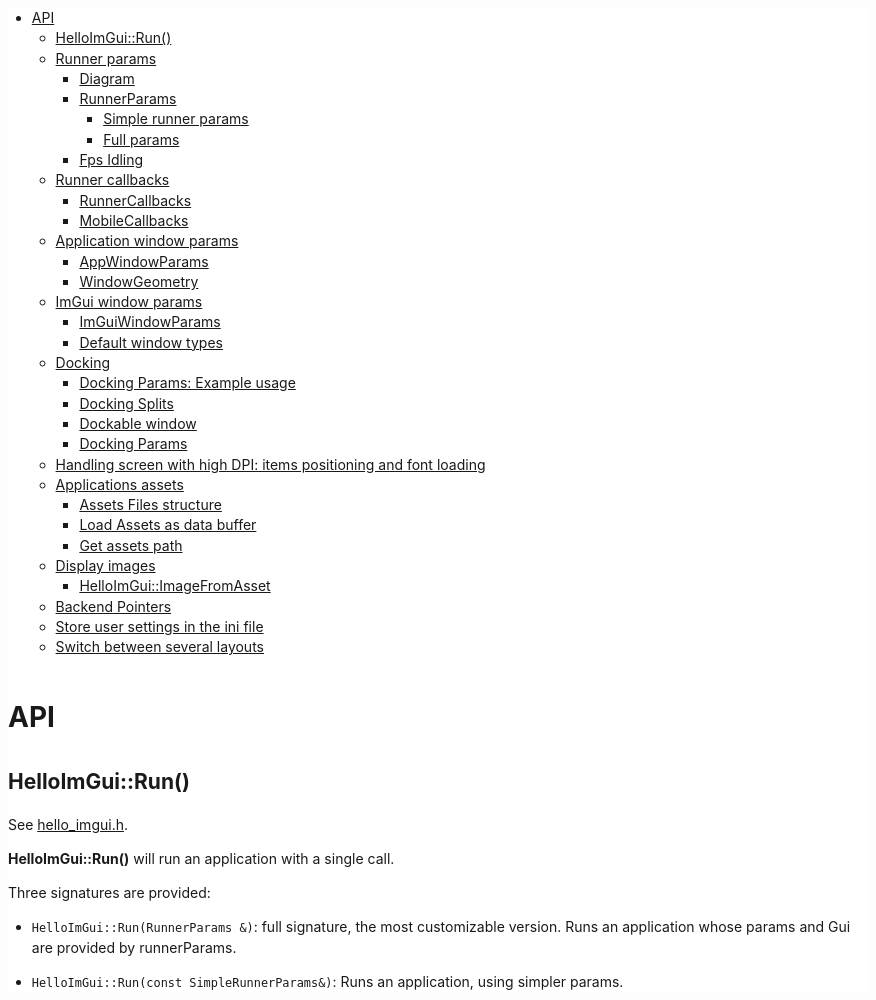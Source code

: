 <span id="TOC"/></span>

* [API](#api)
  * [HelloImGui::Run()](#helloimguirun)
  * [Runner params](#runner-params)
      * [Diagram](#diagram)
      * [RunnerParams](#runnerparams)
        * [Simple runner params](#simple-runner-params)
        * [Full params](#full-params)
      * [Fps Idling](#fps-idling)
  * [Runner callbacks](#runner-callbacks)
      * [RunnerCallbacks](#runnercallbacks)
      * [MobileCallbacks](#mobilecallbacks)
  * [Application window params](#application-window-params)
    * [AppWindowParams](#appwindowparams)
    * [WindowGeometry](#windowgeometry)
  * [ImGui window params](#imgui-window-params)
      * [ImGuiWindowParams](#imguiwindowparams)
      * [Default window types](#default-window-types)
  * [Docking](#docking)
      * [Docking Params: Example usage](#docking-params-example-usage)
      * [Docking Splits](#docking-splits)
      * [Dockable window](#dockable-window)
      * [Docking Params](#docking-params)
  * [Handling screen with high DPI: items positioning and font loading](#handling-screen-with-high-dpi-items-positioning-and-font-loading)
  * [Applications assets](#applications-assets)
      * [Assets Files structure](#assets-files-structure)
      * [Load Assets as data buffer](#load-assets-as-data-buffer)
      * [Get assets path](#get-assets-path)
  * [Display images](#display-images)
      * [HelloImGui::ImageFromAsset](#helloimguiimagefromasset)
  * [Backend Pointers](#backend-pointers)
  * [Store user settings in the ini file](#store-user-settings-in-the-ini-file)
  * [Switch between several layouts](#switch-between-several-layouts)

# API

## HelloImGui::Run()

See [hello_imgui.h](hello_imgui.h).


__HelloImGui::Run()__ will run an application with a single call.

Three signatures are provided:

* `HelloImGui::Run(RunnerParams &)`: full signature, the most customizable version.
   Runs an application whose params and Gui are provided by runnerParams.

* `HelloImGui::Run(const SimpleRunnerParams&)`:
   Runs an application, using simpler params.
